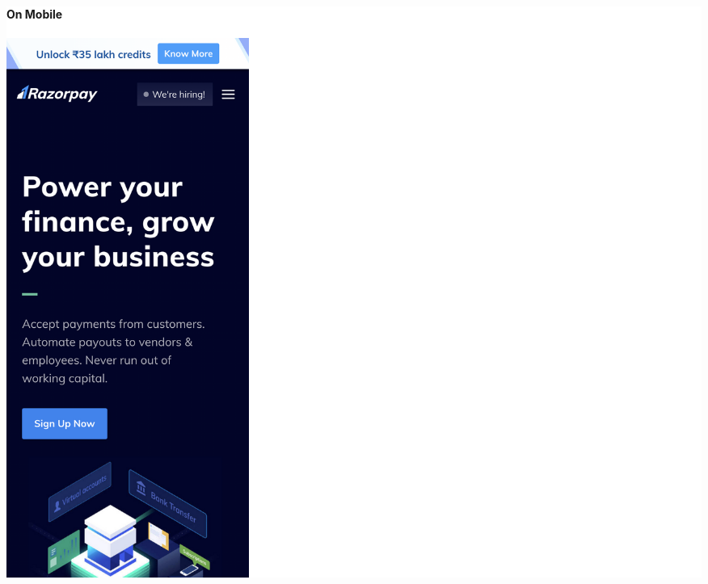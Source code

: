 #### **On Mobile**
<div style="display:flex; align-items: flex-start">
<img width="300" src="./images/website-example-mobile.png" />